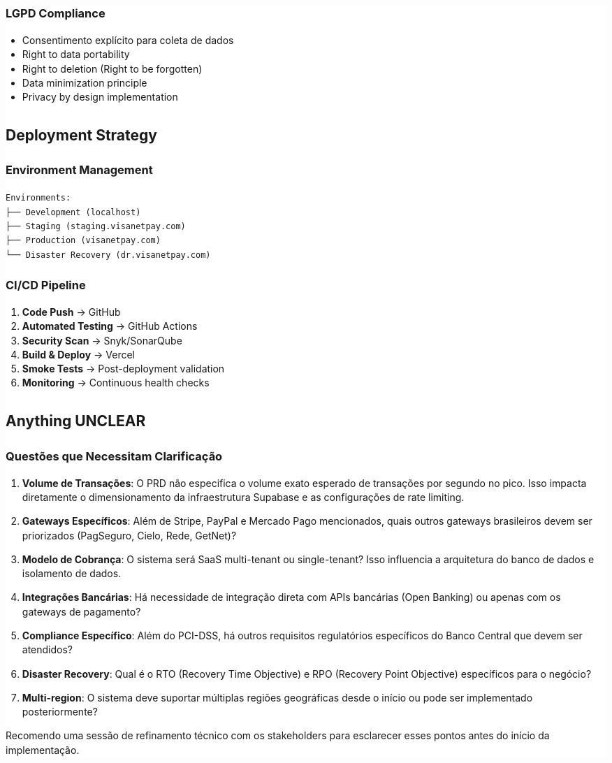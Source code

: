 ### LGPD Compliance
- Consentimento explícito para coleta de dados
- Right to data portability
- Right to deletion (Right to be forgotten)
- Data minimization principle
- Privacy by design implementation

## Deployment Strategy

### Environment Management
```
Environments:
├── Development (localhost)
├── Staging (staging.visanetpay.com)
├── Production (visanetpay.com)
└── Disaster Recovery (dr.visanetpay.com)
```

### CI/CD Pipeline
1. **Code Push** → GitHub
2. **Automated Testing** → GitHub Actions
3. **Security Scan** → Snyk/SonarQube
4. **Build & Deploy** → Vercel
5. **Smoke Tests** → Post-deployment validation
6. **Monitoring** → Continuous health checks

## Anything UNCLEAR

### Questões que Necessitam Clarificação

1. **Volume de Transações**: O PRD não especifica o volume exato esperado de transações por segundo no pico. Isso impacta diretamente o dimensionamento da infraestrutura Supabase e as configurações de rate limiting.

2. **Gateways Específicos**: Além de Stripe, PayPal e Mercado Pago mencionados, quais outros gateways brasileiros devem ser priorizados (PagSeguro, Cielo, Rede, GetNet)?

3. **Modelo de Cobrança**: O sistema será SaaS multi-tenant ou single-tenant? Isso influencia a arquitetura do banco de dados e isolamento de dados.

4. **Integrações Bancárias**: Há necessidade de integração direta com APIs bancárias (Open Banking) ou apenas com os gateways de pagamento?

5. **Compliance Específico**: Além do PCI-DSS, há outros requisitos regulatórios específicos do Banco Central que devem ser atendidos?

6. **Disaster Recovery**: Qual é o RTO (Recovery Time Objective) e RPO (Recovery Point Objective) específicos para o negócio?

7. **Multi-region**: O sistema deve suportar múltiplas regiões geográficas desde o início ou pode ser implementado posteriormente?

Recomendo uma sessão de refinamento técnico com os stakeholders para esclarecer esses pontos antes do início da implementação.